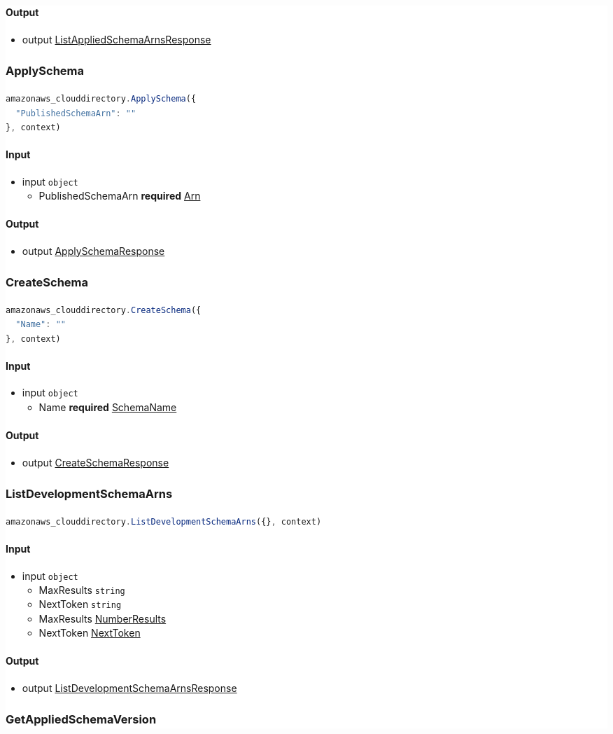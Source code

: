 #### Output
* output [ListAppliedSchemaArnsResponse](#listappliedschemaarnsresponse)

### ApplySchema



```js
amazonaws_clouddirectory.ApplySchema({
  "PublishedSchemaArn": ""
}, context)
```

#### Input
* input `object`
  * PublishedSchemaArn **required** [Arn](#arn)

#### Output
* output [ApplySchemaResponse](#applyschemaresponse)

### CreateSchema



```js
amazonaws_clouddirectory.CreateSchema({
  "Name": ""
}, context)
```

#### Input
* input `object`
  * Name **required** [SchemaName](#schemaname)

#### Output
* output [CreateSchemaResponse](#createschemaresponse)

### ListDevelopmentSchemaArns



```js
amazonaws_clouddirectory.ListDevelopmentSchemaArns({}, context)
```

#### Input
* input `object`
  * MaxResults `string`
  * NextToken `string`
  * MaxResults [NumberResults](#numberresults)
  * NextToken [NextToken](#nexttoken)

#### Output
* output [ListDevelopmentSchemaArnsResponse](#listdevelopmentschemaarnsresponse)

### GetAppliedSchemaVersion
